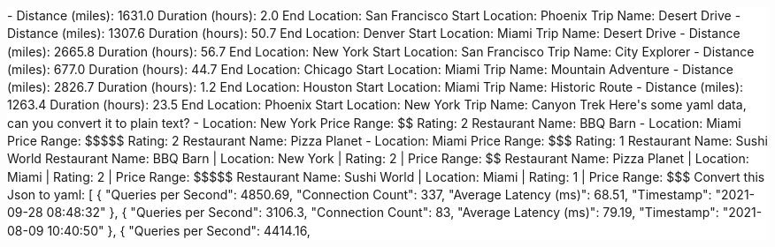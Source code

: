 <start>
- Distance (miles): 1631.0
  Duration (hours): 2.0
  End Location: San Francisco
  Start Location: Phoenix
  Trip Name: Desert Drive
- Distance (miles): 1307.6
  Duration (hours): 50.7
  End Location: Denver
  Start Location: Miami
  Trip Name: Desert Drive
- Distance (miles): 2665.8
  Duration (hours): 56.7
  End Location: New York
  Start Location: San Francisco
  Trip Name: City Explorer
- Distance (miles): 677.0
  Duration (hours): 44.7
  End Location: Chicago
  Start Location: Miami
  Trip Name: Mountain Adventure
- Distance (miles): 2826.7
  Duration (hours): 1.2
  End Location: Houston
  Start Location: Miami
  Trip Name: Historic Route
- Distance (miles): 1263.4
  Duration (hours): 23.5
  End Location: Phoenix
  Start Location: New York
  Trip Name: Canyon Trek
<end>Here's some yaml data, can you convert it to plain text?
- Location: New York
  Price Range: $$
  Rating: 2
  Restaurant Name: BBQ Barn
- Location: Miami
  Price Range: $$$$$
  Rating: 2
  Restaurant Name: Pizza Planet
- Location: Miami
  Price Range: $$$
  Rating: 1
  Restaurant Name: Sushi World
<start>
Restaurant Name: BBQ Barn | Location: New York | Rating: 2 | Price Range: $$
Restaurant Name: Pizza Planet | Location: Miami | Rating: 2 | Price Range: $$$$$
Restaurant Name: Sushi World | Location: Miami | Rating: 1 | Price Range: $$$
<end>Convert this Json to yaml:
[
    {
        "Queries per Second": 4850.69,
        "Connection Count": 337,
        "Average Latency (ms)": 68.51,
        "Timestamp": "2021-09-28 08:48:32"
    },
    {
        "Queries per Second": 3106.3,
        "Connection Count": 83,
        "Average Latency (ms)": 79.19,
        "Timestamp": "2021-08-09 10:40:50"
    },
    {
        "Queries per Second": 4414.16,